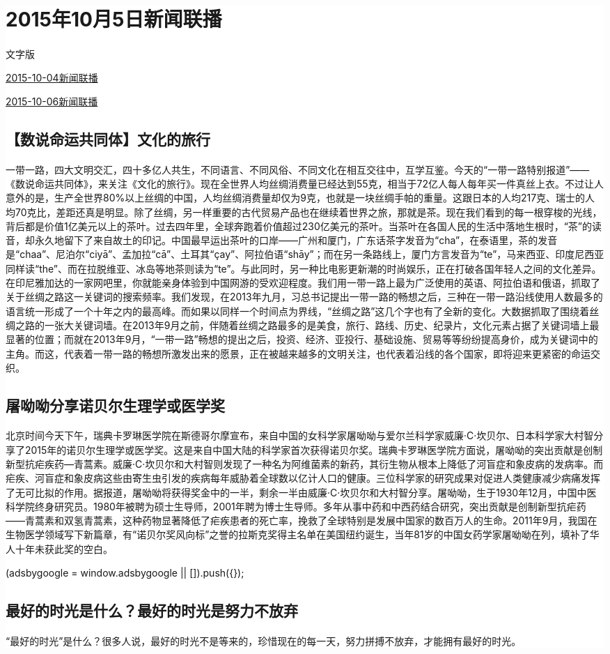 







# 2015年10月5日新闻联播
 文字版








[2015-10-04新闻联播](/xinwenlianbo/20151004)


[2015-10-06新闻联播](/xinwenlianbo/20151006)





## 【数说命运共同体】文化的旅行


一带一路，四大文明交汇，四十多亿人共生，不同语言、不同风俗、不同文化在相互交往中，互学互鉴。今天的“一带一路特别报道”——《数说命运共同体》，来关注《文化的旅行》。现在全世界人均丝绸消费量已经达到55克，相当于72亿人每人每年买一件真丝上衣。不过让人意外的是，生产全世界80%以上丝绸的中国，人均丝绸消费量却仅为9克，也就是一块丝绸手帕的重量。这跟日本的人均217克、瑞士的人均70克比，差距还真是明显。除了丝绸，另一样重要的古代贸易产品也在继续着世界之旅，那就是茶。现在我们看到的每一根穿梭的光线，背后都是价值1亿美元以上的茶叶。过去四年里，全球奔跑着价值超过230亿美元的茶叶。当茶叶在各国人民的生活中落地生根时，“茶”的读音，却永久地留下了来自故土的印记。中国最早运出茶叶的口岸——广州和厦门，广东话茶字发音为“cha”，在泰语里，茶的发音是“chaa”、尼泊尔“ciyā”、孟加拉“cā”、土耳其“çay”、阿拉伯语“shāy”；而在另一条路线上，厦门方言发音为“te”，马来西亚、印度尼西亚同样读“the”、而在拉脱维亚、冰岛等地茶则读为“te”。与此同时，另一种比电影更新潮的时尚娱乐，正在打破各国年轻人之间的文化差异。在印尼雅加达的一家网吧里，你就能亲身体验到中国网游的受欢迎程度。我们用一带一路上最为广泛使用的英语、阿拉伯语和俄语，抓取了关于丝绸之路这一关键词的搜索频率。我们发现，在2013年九月，习总书记提出一带一路的畅想之后，三种在一带一路沿线使用人数最多的语言统一形成了一个十年之内的最高峰。而如果以同样一个时间点为界线，“丝绸之路”这几个字也有了全新的变化。大数据抓取了围绕着丝绸之路的一张大关键词墙。在2013年9月之前，伴随着丝绸之路最多的是美食，旅行、路线、历史、纪录片，文化元素占据了关键词墙上最显著的位置；而就在2013年9月，“一带一路”畅想的提出之后，投资、经济、亚投行、基础设施、贸易等等纷纷提高身价，成为关键词中的主角。而这，代表着一带一路的畅想所激发出来的愿景，正在被越来越多的文明关注，也代表着沿线的各个国家，即将迎来更紧密的命运交织。


## 屠呦呦分享诺贝尔生理学或医学奖


北京时间今天下午，瑞典卡罗琳医学院在斯德哥尔摩宣布，来自中国的女科学家屠呦呦与爱尔兰科学家威廉·C·坎贝尔、日本科学家大村智分享了2015年的诺贝尔生理学或医学奖。这是来自中国大陆的科学家首次获得诺贝尔奖。瑞典卡罗琳医学院方面说，屠呦呦的突出贡献是创制新型抗疟疾药—青蒿素。威廉·C·坎贝尔和大村智则发现了一种名为阿维菌素的新药，其衍生物从根本上降低了河盲症和象皮病的发病率。而疟疾、河盲症和象皮病这些由寄生虫引发的疾病每年威胁着全球数以亿计人口的健康。三位科学家的研究成果对促进人类健康减少病痛发挥了无可比拟的作用。据报道，屠呦呦将获得奖金中的一半，剩余一半由威廉·C·坎贝尔和大村智分享。屠呦呦，生于1930年12月，中国中医科学院终身研究员。1980年被聘为硕士生导师，2001年聘为博士生导师。多年从事中药和中西药结合研究，突出贡献是创制新型抗疟药——青蒿素和双氢青蒿素，这种药物显著降低了疟疾患者的死亡率，挽救了全球特别是发展中国家的数百万人的生命。2011年9月，我国在生物医学领域写下新篇章，有“诺贝尔奖风向标”之誉的拉斯克奖得主名单在美国纽约诞生，当年81岁的中国女药学家屠呦呦在列，填补了华人十年未获此奖的空白。





 (adsbygoogle = window.adsbygoogle || []).push({});

 
## 最好的时光是什么？最好的时光是努力不放弃


“最好的时光”是什么？很多人说，最好的时光不是等来的，珍惜现在的每一天，努力拼搏不放弃，才能拥有最好的时光。


